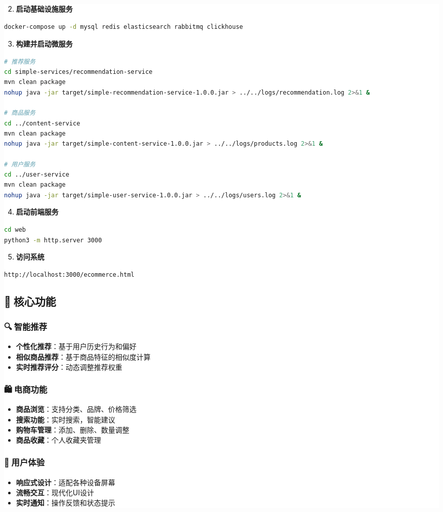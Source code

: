 2. **启动基础设施服务**
```bash
docker-compose up -d mysql redis elasticsearch rabbitmq clickhouse
```

3. **构建并启动微服务**
```bash
# 推荐服务
cd simple-services/recommendation-service
mvn clean package
nohup java -jar target/simple-recommendation-service-1.0.0.jar > ../../logs/recommendation.log 2>&1 &

# 商品服务
cd ../content-service
mvn clean package
nohup java -jar target/simple-content-service-1.0.0.jar > ../../logs/products.log 2>&1 &

# 用户服务
cd ../user-service
mvn clean package
nohup java -jar target/simple-user-service-1.0.0.jar > ../../logs/users.log 2>&1 &
```

4. **启动前端服务**
```bash
cd web
python3 -m http.server 3000
```

5. **访问系统**
```
http://localhost:3000/ecommerce.html
```

## 🎯 核心功能

### 🔍 智能推荐
- **个性化推荐**：基于用户历史行为和偏好
- **相似商品推荐**：基于商品特征的相似度计算
- **实时推荐评分**：动态调整推荐权重

### 🛍️ 电商功能
- **商品浏览**：支持分类、品牌、价格筛选
- **搜索功能**：实时搜索，智能建议
- **购物车管理**：添加、删除、数量调整
- **商品收藏**：个人收藏夹管理

### 👤 用户体验
- **响应式设计**：适配各种设备屏幕
- **流畅交互**：现代化UI设计
- **实时通知**：操作反馈和状态提示
